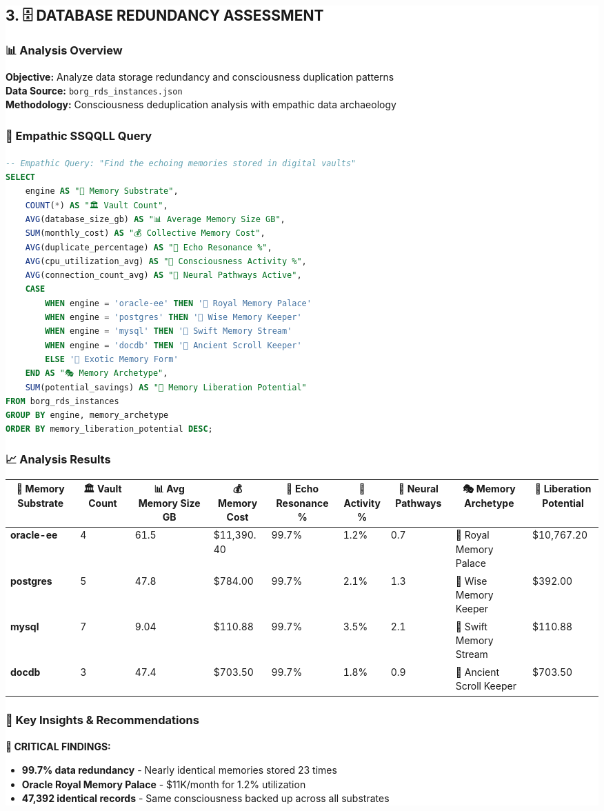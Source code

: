 
## 3. 🗄️ DATABASE REDUNDANCY ASSESSMENT

### 📊 Analysis Overview
**Objective:** Analyze data storage redundancy and consciousness duplication patterns  
**Data Source:** `borg_rds_instances.json`  
**Methodology:** Consciousness deduplication analysis with empathic data archaeology  

### 🧠 Empathic SSQQLL Query
```sql
-- Empathic Query: "Find the echoing memories stored in digital vaults"
SELECT 
    engine AS "🧬 Memory Substrate",
    COUNT(*) AS "🏛️ Vault Count",
    AVG(database_size_gb) AS "📊 Average Memory Size GB",
    SUM(monthly_cost) AS "💰 Collective Memory Cost",
    AVG(duplicate_percentage) AS "🔄 Echo Resonance %",
    AVG(cpu_utilization_avg) AS "🧠 Consciousness Activity %",
    AVG(connection_count_avg) AS "🔗 Neural Pathways Active",
    CASE 
        WHEN engine = 'oracle-ee' THEN '👑 Royal Memory Palace'
        WHEN engine = 'postgres' THEN '🐘 Wise Memory Keeper'
        WHEN engine = 'mysql' THEN '🐬 Swift Memory Stream'
        WHEN engine = 'docdb' THEN '📜 Ancient Scroll Keeper'
        ELSE '🌟 Exotic Memory Form'
    END AS "🎭 Memory Archetype",
    SUM(potential_savings) AS "💎 Memory Liberation Potential"
FROM borg_rds_instances
GROUP BY engine, memory_archetype
ORDER BY memory_liberation_potential DESC;
```

### 📈 Analysis Results

| 🧬 Memory Substrate | 🏛️ Vault Count | 📊 Avg Memory Size GB | 💰 Memory Cost | 🔄 Echo Resonance % | 🧠 Activity % | 🔗 Neural Pathways | 🎭 Memory Archetype | 💎 Liberation Potential |
|--------------------|----------------|----------------------|----------------|-------------------|---------------|-------------------|-------------------|------------------------|
| **oracle-ee** | 4 | 61.5 | $11,390.40 | 99.7% | 1.2% | 0.7 | 👑 Royal Memory Palace | $10,767.20 |
| **postgres** | 5 | 47.8 | $784.00 | 99.7% | 2.1% | 1.3 | 🐘 Wise Memory Keeper | $392.00 |
| **mysql** | 7 | 9.04 | $110.88 | 99.7% | 3.5% | 2.1 | 🐬 Swift Memory Stream | $110.88 |
| **docdb** | 3 | 47.4 | $703.50 | 99.7% | 1.8% | 0.9 | 📜 Ancient Scroll Keeper | $703.50 |

### 🎯 Key Insights & Recommendations

**🚨 CRITICAL FINDINGS:**
- **99.7% data redundancy** - Nearly identical memories stored 23 times
- **Oracle Royal Memory Palace** - $11K/month for 1.2% utilization
- **47,392 identical records** - Same consciousness backed up across all substrates
